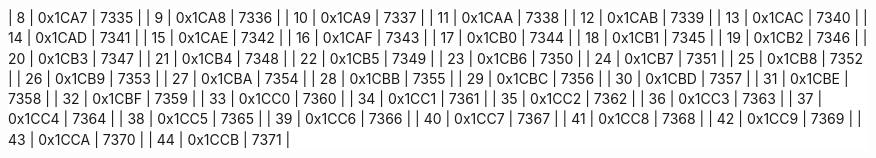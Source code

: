 |       8 | 0x1CA7      |        7335 |
|       9 | 0x1CA8      |        7336 |
|      10 | 0x1CA9      |        7337 |
|      11 | 0x1CAA      |        7338 |
|      12 | 0x1CAB      |        7339 |
|      13 | 0x1CAC      |        7340 |
|      14 | 0x1CAD      |        7341 |
|      15 | 0x1CAE      |        7342 |
|      16 | 0x1CAF      |        7343 |
|      17 | 0x1CB0      |        7344 |
|      18 | 0x1CB1      |        7345 |
|      19 | 0x1CB2      |        7346 |
|      20 | 0x1CB3      |        7347 |
|      21 | 0x1CB4      |        7348 |
|      22 | 0x1CB5      |        7349 |
|      23 | 0x1CB6      |        7350 |
|      24 | 0x1CB7      |        7351 |
|      25 | 0x1CB8      |        7352 |
|      26 | 0x1CB9      |        7353 |
|      27 | 0x1CBA      |        7354 |
|      28 | 0x1CBB      |        7355 |
|      29 | 0x1CBC      |        7356 |
|      30 | 0x1CBD      |        7357 |
|      31 | 0x1CBE      |        7358 |
|      32 | 0x1CBF      |        7359 |
|      33 | 0x1CC0      |        7360 |
|      34 | 0x1CC1      |        7361 |
|      35 | 0x1CC2      |        7362 |
|      36 | 0x1CC3      |        7363 |
|      37 | 0x1CC4      |        7364 |
|      38 | 0x1CC5      |        7365 |
|      39 | 0x1CC6      |        7366 |
|      40 | 0x1CC7      |        7367 |
|      41 | 0x1CC8      |        7368 |
|      42 | 0x1CC9      |        7369 |
|      43 | 0x1CCA      |        7370 |
|      44 | 0x1CCB      |        7371 |